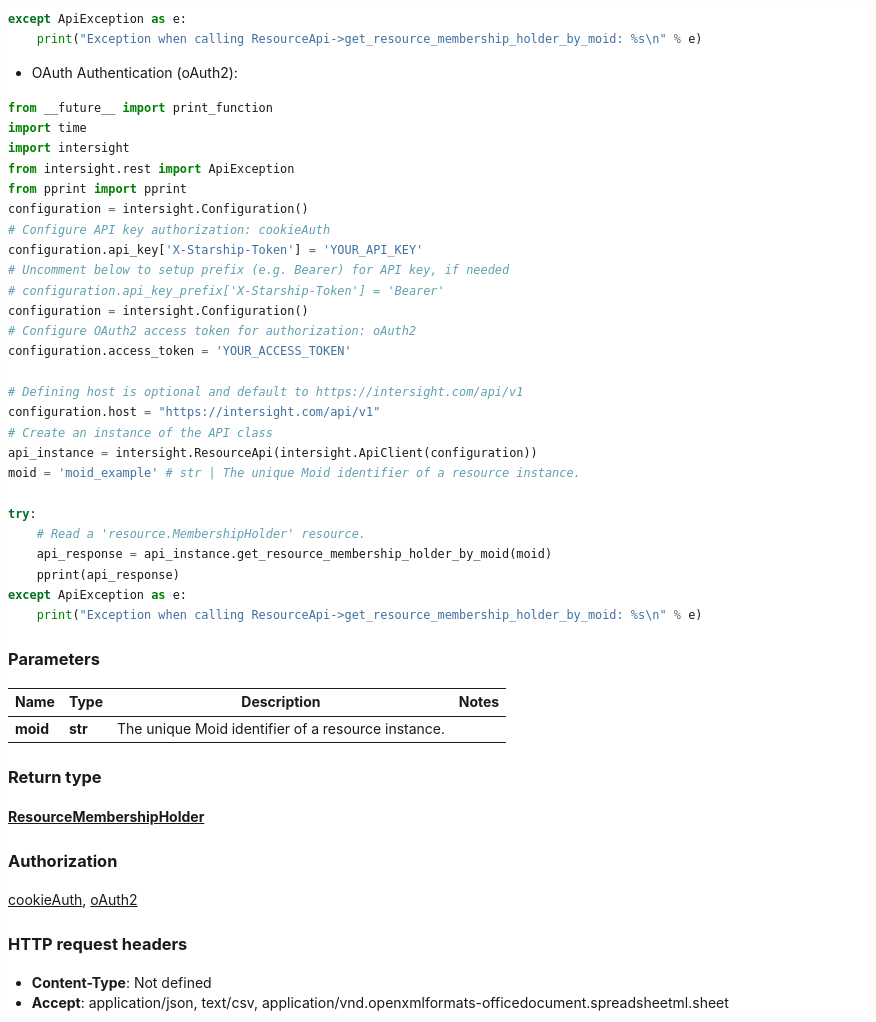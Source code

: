 ```python
except ApiException as e:
    print("Exception when calling ResourceApi->get_resource_membership_holder_by_moid: %s\n" % e)
```

* OAuth Authentication (oAuth2):
```python
from __future__ import print_function
import time
import intersight
from intersight.rest import ApiException
from pprint import pprint
configuration = intersight.Configuration()
# Configure API key authorization: cookieAuth
configuration.api_key['X-Starship-Token'] = 'YOUR_API_KEY'
# Uncomment below to setup prefix (e.g. Bearer) for API key, if needed
# configuration.api_key_prefix['X-Starship-Token'] = 'Bearer'
configuration = intersight.Configuration()
# Configure OAuth2 access token for authorization: oAuth2
configuration.access_token = 'YOUR_ACCESS_TOKEN'

# Defining host is optional and default to https://intersight.com/api/v1
configuration.host = "https://intersight.com/api/v1"
# Create an instance of the API class
api_instance = intersight.ResourceApi(intersight.ApiClient(configuration))
moid = 'moid_example' # str | The unique Moid identifier of a resource instance.

try:
    # Read a 'resource.MembershipHolder' resource.
    api_response = api_instance.get_resource_membership_holder_by_moid(moid)
    pprint(api_response)
except ApiException as e:
    print("Exception when calling ResourceApi->get_resource_membership_holder_by_moid: %s\n" % e)
```

### Parameters

Name | Type | Description  | Notes
------------- | ------------- | ------------- | -------------
 **moid** | **str**| The unique Moid identifier of a resource instance. | 

### Return type

[**ResourceMembershipHolder**](ResourceMembershipHolder.md)

### Authorization

[cookieAuth](../README.md#cookieAuth), [oAuth2](../README.md#oAuth2)

### HTTP request headers

 - **Content-Type**: Not defined
 - **Accept**: application/json, text/csv, application/vnd.openxmlformats-officedocument.spreadsheetml.sheet
